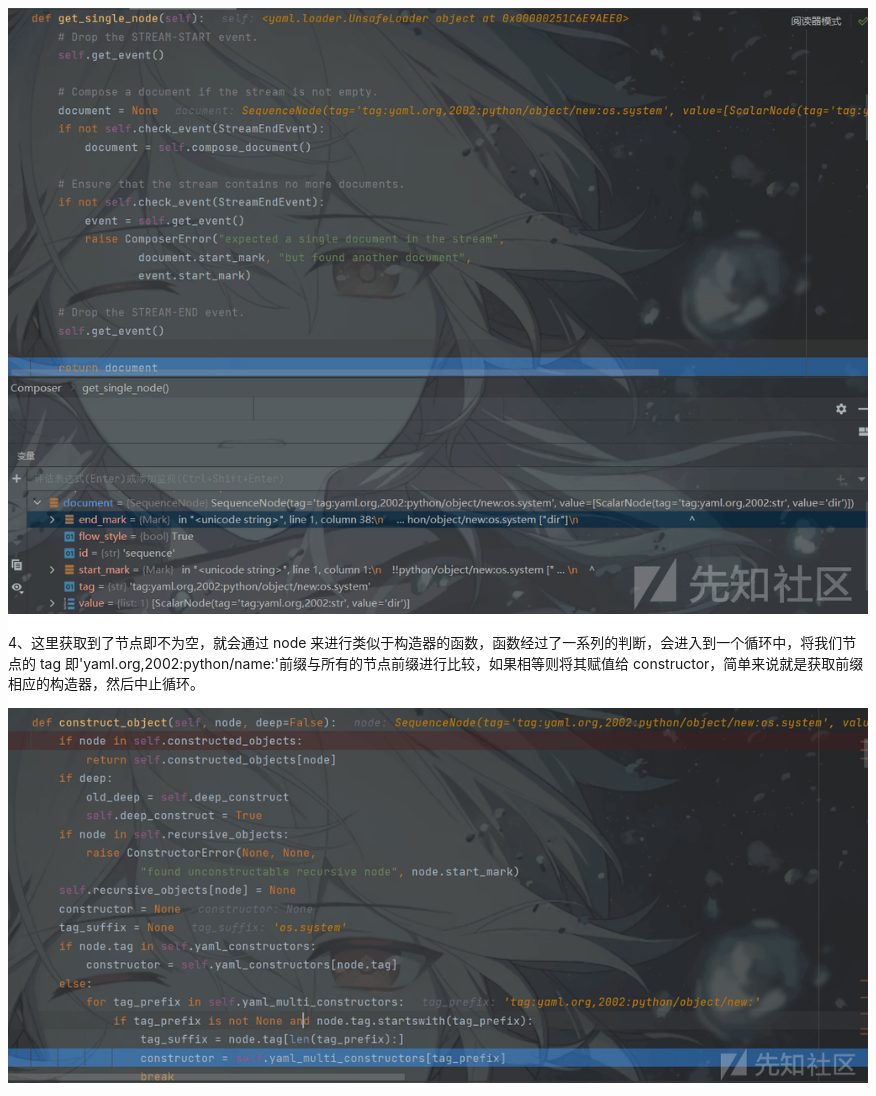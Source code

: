 [![](assets/1705886719-6676de5ce063ae34dcc2daab7e3a8af8.png)](https://xzfile.aliyuncs.com/media/upload/picture/20240119211448-b8b3747e-b6cc-1.png)

4、这里获取到了节点即不为空，就会通过 node 来进行类似于构造器的函数，函数经过了一系列的判断，会进入到一个循环中，将我们节点的 tag 即'yaml.org,2002:python/name:'前缀与所有的节点前缀进行比较，如果相等则将其赋值给 constructor，简单来说就是获取前缀相应的构造器，然后中止循环。

[![](assets/1705886719-6cdc8ee61dbb5db79df8d9a7d7355e1b.png)](https://xzfile.aliyuncs.com/media/upload/picture/20240119211455-bcb8d294-b6cc-1.png)
